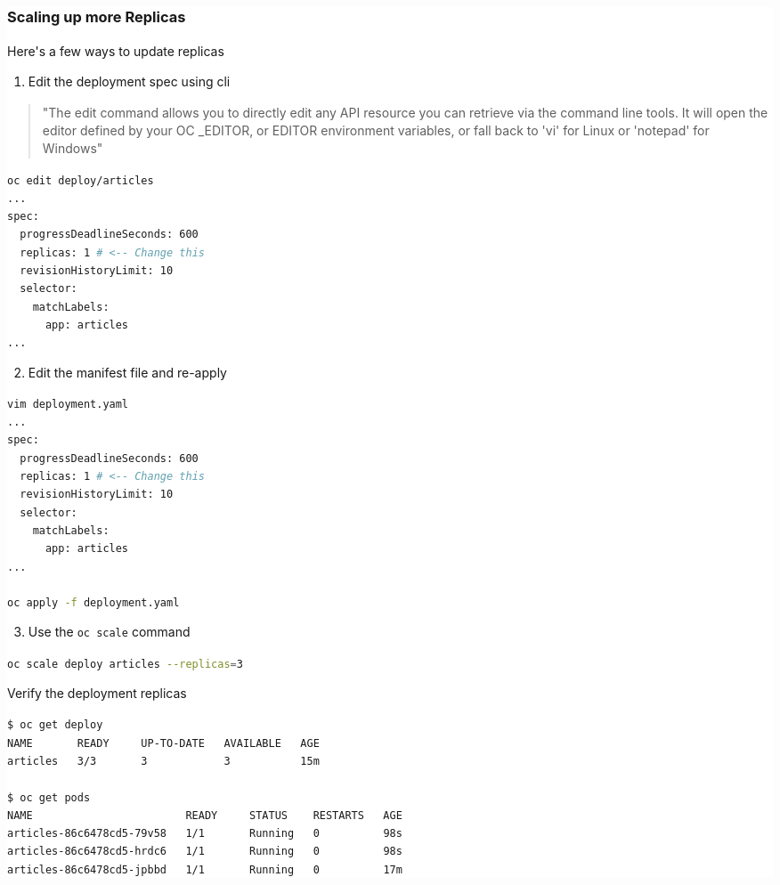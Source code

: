 ### Scaling up more Replicas
Here's a few ways to update replicas

1. Edit the deployment spec using cli
> "The edit command allows you to directly edit any API resource you can retrieve via the command line tools. It will open
the editor defined by your OC _EDITOR, or EDITOR environment variables, or fall back to 'vi' for Linux or 'notepad' for
Windows"

```bash
oc edit deploy/articles
...
spec:
  progressDeadlineSeconds: 600
  replicas: 1 # <-- Change this
  revisionHistoryLimit: 10
  selector:
    matchLabels:
      app: articles
...
```
2. Edit the manifest file and re-apply
```bash
vim deployment.yaml
...
spec:
  progressDeadlineSeconds: 600
  replicas: 1 # <-- Change this
  revisionHistoryLimit: 10
  selector:
    matchLabels:
      app: articles
...

oc apply -f deployment.yaml
```

3. Use the `oc scale` command
```bash
oc scale deploy articles --replicas=3
```

Verify the deployment replicas
```bash
$ oc get deploy
NAME       READY     UP-TO-DATE   AVAILABLE   AGE
articles   3/3       3            3           15m

$ oc get pods
NAME                        READY     STATUS    RESTARTS   AGE
articles-86c6478cd5-79v58   1/1       Running   0          98s
articles-86c6478cd5-hrdc6   1/1       Running   0          98s
articles-86c6478cd5-jpbbd   1/1       Running   0          17m
```
